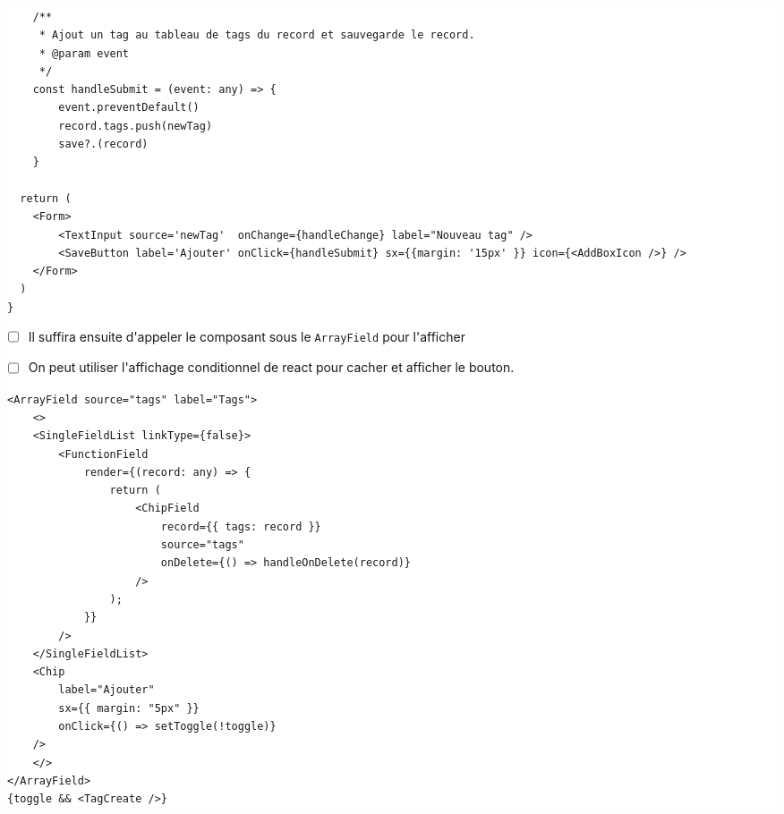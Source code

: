 ```tsx
    /**
     * Ajout un tag au tableau de tags du record et sauvegarde le record.
     * @param event 
     */
    const handleSubmit = (event: any) => {
        event.preventDefault()
        record.tags.push(newTag)
        save?.(record)
    }

  return (
    <Form>
        <TextInput source='newTag'  onChange={handleChange} label="Nouveau tag" />
        <SaveButton label='Ajouter' onClick={handleSubmit} sx={{margin: '15px' }} icon={<AddBoxIcon />} />
    </Form>
  )
}
```

- [ ] Il suffira ensuite d'appeler le composant sous le `ArrayField` pour l'afficher

- [ ] On peut utiliser l'affichage conditionnel de react pour cacher et afficher le bouton.

```tsx
<ArrayField source="tags" label="Tags">
    <>
    <SingleFieldList linkType={false}>
        <FunctionField
            render={(record: any) => {
                return (
                    <ChipField
                        record={{ tags: record }}
                        source="tags"
                        onDelete={() => handleOnDelete(record)}
                    />
                );
            }}
        />
    </SingleFieldList>
    <Chip
        label="Ajouter"
        sx={{ margin: "5px" }}
        onClick={() => setToggle(!toggle)}
    />
    </>
</ArrayField>
{toggle && <TagCreate />}
```
